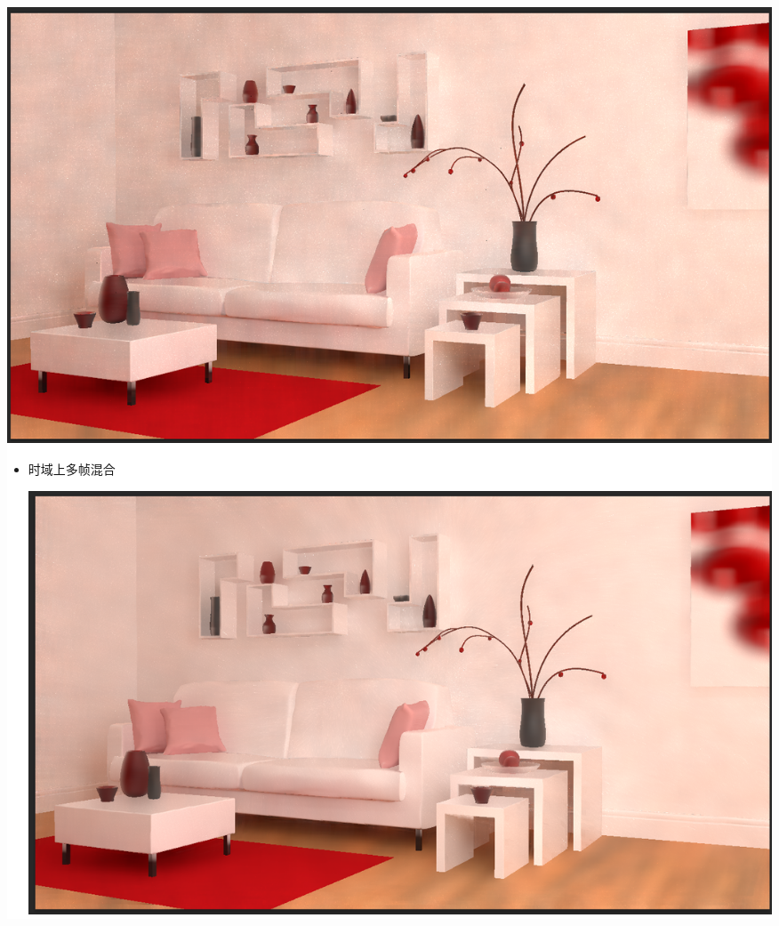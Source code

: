   ![image](/assets/images/2022-08-26-WorkLearn/image-20220731155837-reajiot.png)
* 时域上多帧混合

  ![image](/assets/images/2022-08-26-WorkLearn/image-20220731155954-uu5mlf9.png)
